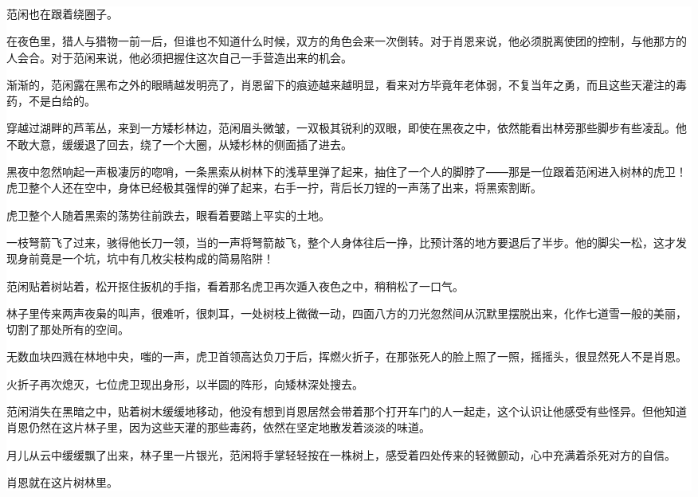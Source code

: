 范闲也在跟着绕圈子。

在夜色里，猎人与猎物一前一后，但谁也不知道什么时候，双方的角色会来一次倒转。对于肖恩来说，他必须脱离使团的控制，与他那方的人会合。对于范闲来说，他必须把握住这次自己一手营造出来的机会。

渐渐的，范闲露在黑布之外的眼睛越发明亮了，肖恩留下的痕迹越来越明显，看来对方毕竟年老体弱，不复当年之勇，而且这些天灌注的毒药，不是白给的。

穿越过湖畔的芦苇丛，来到一方矮杉林边，范闲眉头微皱，一双极其锐利的双眼，即使在黑夜之中，依然能看出林旁那些脚步有些凌乱。他不敢大意，缓缓退了回去，绕了一个大圈，从矮杉林的侧面插了进去。

黑夜中忽然响起一声极凄厉的唿哨，一条黑索从树林下的浅草里弹了起来，抽住了一个人的脚脖了——那是一位跟着范闲进入树林的虎卫！虎卫整个人还在空中，身体已经极其强悍的弹了起来，右手一拧，背后长刀锃的一声荡了出来，将黑索割断。

虎卫整个人随着黑索的荡势往前跌去，眼看着要踏上平实的土地。

一枝弩箭飞了过来，骇得他长刀一领，当的一声将弩箭敲飞，整个人身体往后一挣，比预计落的地方要退后了半步。他的脚尖一松，这才发现身前竟是一个坑，坑中有几枚尖枝构成的简易陷阱！

范闲贴着树站着，松开抠住扳机的手指，看着那名虎卫再次遁入夜色之中，稍稍松了一口气。

林子里传来两声夜枭的叫声，很难听，很刺耳，一处树枝上微微一动，四面八方的刀光忽然间从沉默里摆脱出来，化作七道雪一般的美丽，切割了那处所有的空间。

无数血块四溅在林地中央，嗤的一声，虎卫首领高达负刀于后，挥燃火折子，在那张死人的脸上照了一照，摇摇头，很显然死人不是肖恩。

火折子再次熄灭，七位虎卫现出身形，以半圆的阵形，向矮林深处搜去。

范闲消失在黑暗之中，贴着树木缓缓地移动，他没有想到肖恩居然会带着那个打开车门的人一起走，这个认识让他感受有些怪异。但他知道肖恩仍然在这片林子里，因为这些天灌的那些毒药，依然在坚定地散发着淡淡的味道。

月儿从云中缓缓飘了出来，林子里一片银光，范闲将手掌轻轻按在一株树上，感受着四处传来的轻微颤动，心中充满着杀死对方的自信。

肖恩就在这片树林里。

